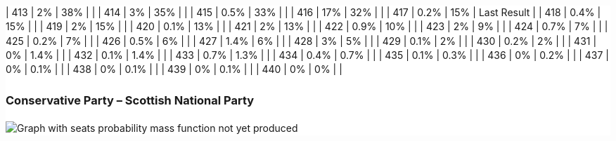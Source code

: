 | 413 | 2% | 38% |  |
| 414 | 3% | 35% |  |
| 415 | 0.5% | 33% |  |
| 416 | 17% | 32% |  |
| 417 | 0.2% | 15% | Last Result |
| 418 | 0.4% | 15% |  |
| 419 | 2% | 15% |  |
| 420 | 0.1% | 13% |  |
| 421 | 2% | 13% |  |
| 422 | 0.9% | 10% |  |
| 423 | 2% | 9% |  |
| 424 | 0.7% | 7% |  |
| 425 | 0.2% | 7% |  |
| 426 | 0.5% | 6% |  |
| 427 | 1.4% | 6% |  |
| 428 | 3% | 5% |  |
| 429 | 0.1% | 2% |  |
| 430 | 0.2% | 2% |  |
| 431 | 0% | 1.4% |  |
| 432 | 0.1% | 1.4% |  |
| 433 | 0.7% | 1.3% |  |
| 434 | 0.4% | 0.7% |  |
| 435 | 0.1% | 0.3% |  |
| 436 | 0% | 0.2% |  |
| 437 | 0% | 0.1% |  |
| 438 | 0% | 0.1% |  |
| 439 | 0% | 0.1% |  |
| 440 | 0% | 0% |  |

### Conservative Party – Scottish National Party

![Graph with seats probability mass function not yet produced](2020-06-12-YouGov-coalitions-seats-pmf-con–snp.png "Seats Probability Mass Function")
